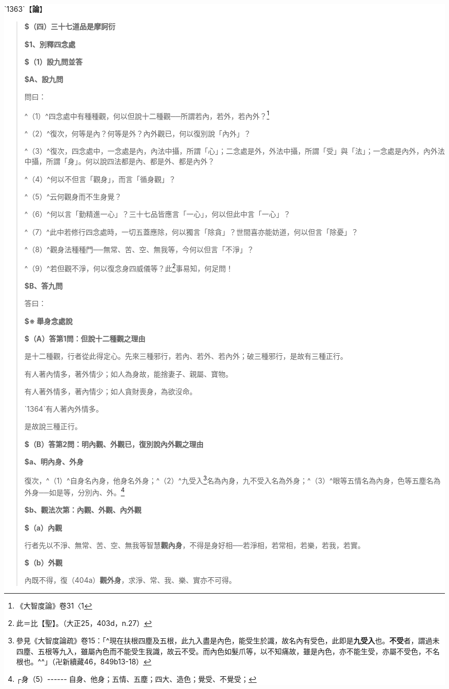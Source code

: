 \`1363\`【**論**】

> **\$（四）三十七道品是摩訶衍**
>
> **\$1、別釋四念處**
>
> **\$（1）設九問並答**
>
> **\$A、設九問**
>
> 問曰：
>
> ^（1）^四念處中有種種觀，何以但說十二種觀──所謂若內，若外，若內外？[^47]
>
> ^（2）^復次，何等是內？何等是外？內外觀已，何以復別說「內外」？
>
> ^（3）^復次，四念處中，一念處是內，內法中攝，所謂「心」；二念處是外，外法中攝，所謂「受」與「法」；一念處是內外，內外法中攝，所謂「身」。何以說四法都是內、都是外、都是內外？
>
> ^（4）^何以不但言「觀身」，而言「循身觀」？
>
> ^（5）^云何觀身而不生身覺？
>
> ^（6）^何以言「勤精進一心」？三十七品皆應言「一心」，何以但此中言「一心」？
>
> ^（7）^此中若修行四念處時，一切五蓋應除，何以獨言「除貪」？世間喜亦能妨道，何以但言「除憂」？
>
> ^（8）^觀身法種種門──無常、苦、空、無我等，今何以但言「不淨」？
>
> ^（9）^若但觀不淨，何以復念身四威儀等？此[^48]事易知，何足問！
>
> **\$B、答九問**
>
> 答曰：
>
> **\$※ 舉身念處說**
>
> **\$（A）答第1問：但說十二種觀之理由**
>
> 是十二種觀，行者從此得定心。先來三種邪行，若內、若外、若內外；破三種邪行，是故有三種正行。
>
> 有人著內情多，著外情少；如人為身故，能捨妻子、親屬、寶物。
>
> 有人著外情多，著內情少；如人貪財喪身，為欲沒命。
>
> \`1364\`有人著內外情多。
>
> 是故說三種正行。
>
> **\$（B）答第2問：明內觀、外觀已，復別說內外觀之理由**
>
> **\$a、明內身、外身**
>
> 復次，^（1）^自身名內身，他身名外身；^（2）^九受入[^49]名為內身，九不受入名為外身；^（3）^眼等五情名為內身，色等五塵名為外身──如是等，分別內、外。[^50]
>
> **\$b、觀法次第：內觀、外觀、內外觀**
>
> **\$（a）內觀**
>
> 行者先以不淨、無常、苦、空、無我等智慧**觀內身**，不得是身好相──若淨相，若常相，若樂，若我，若實。
>
> **\$（b）外觀**
>
> 內既不得，復（404a）**觀外身**，求淨、常、我、樂、實亦不可得。
>

[^1]: （大智......八）十六字＝（大智度論卷第四十八第十九品釋四念處）十七字【宋】【元】，（大智度論卷第四十八釋四念處品第十九經作廣乘品）二十二字【明】，（大智度論卷第四十八第十九品釋廣乘品）十七字【宮】，（大智度經論卷第四十八釋第十八品）十五字【聖】，（摩訶般若波羅蜜品第十八四念處品卷五十）十八字【石】。（大正25，402d，n.20）
[^2]: 參見《大智度論》卷19（大正25，198c10-202b22）。
[^3]: 循＝修【聖】【石】下同。（大正25，402d，n.22）
[^4]: 〔以不可得故〕－【宋】【元】【明】【宮】【聖】。（大正25，402d，n.23）
[^5]: 視瞻：1.觀看瞻望。2.形容顧盼的神態。（《漢語大詞典》（十），p.336）
[^6]: 屈伸：亦作"屈申"。1.屈曲與伸舒。2.進退。（《漢語大詞典》（四），p.29）
[^7]: 俯仰：1.低頭和抬頭。2.指前俯後仰。3.一舉一動。4.舉動，舉止。（《漢語大詞典》（一），p.1512）
[^8]: 參見《一切經音義》卷12：「\^僧伽胝（音知。舊曰**僧伽梨**，此云複衣，即今僧之大衣是也。下從九條上至二十五條，但取奇數，九種差別具如律文所說。佛制入王宮時、入聚落時、摧伏外道時、見猛獸時應着此衣）。\^\^」（大正54，380c2-3）
[^9]: 旋＝鏇【元】【明】＊。（大正25，403d，n.3）
[^10]: 參見《大般若波羅蜜多經》卷414〈17
[^11]: 參見《中阿含經》卷24（98經）《念處經》（大正1，583b4-23），《增壹阿含經》卷5〈12
[^12]: 三十六物。（印順法師，《大智度論筆記》〔E006〕p.296）
[^13]: 匝（\^ㄗㄚ\^\^）：1.周；圈。2.環繞，圍繞。（《漢語大詞典》（一），p.958）
[^14]: 皮＝彼【聖】。（大正25，403d，n.5）
[^15]: （1）胞𡱁尿＝胞屎尿【宋】【宮】【聖】【石】，＝脬尿屎【元】【明】。（大正25，403d，n.7）
[^16]: 目淚涕＝淚涕涎【宋】【宮】，＝淚洟涎【元】【明】，＝淚涕【聖】【石】。（大正25，403d，n.8）
[^17]: 𦙽（\^ㄕㄢ\^\^）：脂肪。《太平御覽》卷八百六十四引《通俗文》："脂在脊曰肪，在骨曰𦙽"。（《漢語大字典》（三），p.2060）
[^18]: 膜（\^ㄇㄛˊ\^\^）：1.人或動植物體內的薄皮形組織，具有保護作用。《素問‧痹論》："故循皮膚之中，分肉之間，熏於肓膜，散於胸腹。"（《漢語大詞典》（六），p.1360）
[^19]: 田夫：農夫。（《漢語大詞典》（七），p.1270）
[^20]: 倉（\^ㄘㄤ\^\^）：1.貯藏糧食的場所。（《漢語大詞典》（一），p.1438）
[^21]: 九相，參見《大智度論》卷21（大正25，217a-218c）。然此處經說與論卷21略異；而其次第與《中阿含經》卷24（98經）《念處經》（大正1，583b23-c24）、《增壹阿含經》卷5〈12
[^22]: （1）鵄：同"鴟"。《玉篇‧鳥部》："鴟，鳶屬。鵄，同鴟。"（《漢語大字典》（七），p.4629）
[^23]: 雕（\^ㄉㄧㄠ\^\^）：1.同" 鵰
[^24]: 鷲：1.雕的別名。（《漢語大詞典》（十二），p.1161）
[^25]: 爴（\^ㄐㄩㄝˊ\^\^）：同"攫"。唐玄應《一切經音義》卷一："爴裂，（爴）宜作攫，九縛，居碧二反。《說文》：攫，爪持也。《淮南子》云：獸窮則攫，是也。"《龍龕手鑑‧爪部》："爴，俗，正合作'攫'字。"（《漢語大字典》（三），p.2036）
[^26]: 是＝身【聖】。（大正25，403d，n.12）
[^27]: 鎖＝瑣【聖】【石】＊。（大正25，403d，n.16）
[^28]: 瑣＝鎖【宋】＊【元】＊【明】＊。（大正25，403d，n.17）
[^29]: （1）膞＝𨄔【宋】【宮】【聖】，＝踹【元】，＝腨【明】。（大正25，403d，n.18）
[^30]: 髀（\^ㄅㄧˋ\^\^）：1.大腿骨。2.指股部，大腿。（《漢語大詞典》（十二），p.408）
[^31]: 肋＝勒【宋】【宮】【聖】【石】。（大正25，403d，n.19）
[^32]: 印順法師，《大智度論》（標點本），p.1815：「\^下有大段經文，應移回於此。\^\^」
[^33]: （1）印順法師，《大智度論》（標點本），p.1828：「\^此下共二千三百零八字，應與前段經文啣接。\^\^」
[^34]: 〔歲久〕－【宋】【元】【明】【宮】。（大正25，406d，n.4）
[^35]: 三三昧：法自相空，法無異相，法中不作。（印順法師，《大智度論筆記》〔E003〕p.289）
[^36]: 參見《大般若波羅蜜多經》卷415〈17
[^37]: 參見《大般若波羅蜜多經》卷415〈17
[^38]: 參見《大般若波羅蜜多經》卷415〈17
[^39]: 參見《大般若波羅蜜多經》卷415〈17
[^40]: 滅＝善【宋】【元】【明】【宮】【聖】。（大正25，406d，n.26）
[^41]: 天＝人【宮】。（大正25，407d，n.8）
[^42]: 就壞＝壞死【宋】【元】【明】【宮】【聖】【石】。（大正25，407d，n.14）
[^43]: 相＝根【聖】。（大正25，407d，n.16）
[^44]: 審諦：亦作"審諟"。1.慎密。2.詳備，周備。3.精當；確當。4.仔細考察或觀察。（《漢語大詞典》（三），p.1633）
[^45]: 〔義無......盡〕三十七字－【宋】【元】【明】【宮】。（大正25，407d，n.20）
[^46]: （1）印順法師，《大智度論》（標點本），p.1836：「\^上一大段二千三百零八字至此止\^\^」。
[^47]: 《大智度論》卷31〈1
[^48]: 此＝比【聖】。（大正25，403d，n.27）
[^49]: 參見《大智度論疏》卷15：「\^現在扶根四塵及五根，此九入盡是內色，能受生於識，故名內有受色，此即是**九受入**也。**不受**者，謂過未四塵、五根等九入，雖屬內色而不能受生我識，故云不受。而內色如髮爪等，以不知痛故，雖是內色，亦不能生受，亦屬不受色，不名根也。\^\^」（卍新續藏46，849b13-18）
[^50]: ┌身（5）------ 自身、他身；五情、五塵；四大、造色；覺受、不覺受；
[^51]: 繫＝禁【宮】。（大正25，404d，n.3）
[^52]: （1）毀呰：見" 毀訾 "。（《漢語大詞典》（六），p.1497）
[^53]: 主＝生【聖】。（大正25，404d，n.5）
[^54]: 參見《正觀》（6），p.130：《大智度論》卷31（大正25，285c23-287c24）。另參見卷19（大正25，202a5-b22；203b10-204a26）。
[^55]: 攢＝鑽【宋】【元】【明】【宮】＊ \[＊ 1\]。（大正25，404d，n.11）
[^56]: 燧（\^ㄙㄨㄟˋ\^\^）：1.古代取火用具。火鏡，一種青銅凹面鏡，用以向日取火。2.古代取火用具。木燧，按季節用不同的木料製成，鑽以取火。（《漢語大詞典》（七），p.264）
[^57]: 水＝外【聖】。（大正25，404d，n.13）
[^58]: 〔是〕－【宋】【元】【明】【宮】。（大正25，404d，n.14）
[^59]: 繹＝詳【石】。（大正25，404d，n.16）
[^60]: 禪觀＝立覺【石】。（大正25，404d，n.17）
[^61]: （1）參見《大智度論》卷22〈1
[^62]: 二甘露門：一、安般，二、不淨。（印順法師，《大智度論筆記》〔E006〕p.296）
[^63]: 去＝法【聖】。（大正25，404d，n.26）
[^64]: （1）蠱＝冶【元】【明】【宮】。（大正25，404d，n.34）
[^65]: 姿：1.容貌，姿態。（《漢語大詞典》（四），p.345）
[^66]: 則：11.形跡。《敦煌變文集‧難陀出家緣起》：「唯願世尊莫形則，要甚從頭請說看。」（《漢語大詞典》（二），p.695）
[^67]: 烏＝鳥【宋】【元】【明】【宮】。（大正25，404d，n.37）
[^68]: 野干：獸名。（唐）玄應《一切經音義》卷24："野干，梵言'悉伽羅'。形色青黃，如狗群行，夜鳴，聲如狼也。字有作'射干'。（《漢語大詞典》（十），p.404）
[^69]: 參見《正觀》（6），p.129：《大智度論》卷6（大正25，104b16-29）、卷19（199b27-c2；200b26-c27；203b23-28）、卷21（218a1-2）、卷22（222a24-26；222b6-10；223b5-10）、卷23（230c4-7）、卷26（253c11-12）、卷31（293b26-29）、卷42（369a4-5）、卷6（102a27-c11）、卷15（170c10-15）。
[^70]: （除）＋苦【石】。（大正25，405d，n.4）
[^71]: 參見《正觀》（6），pp.129-130：《大智度論》卷19（大正25，199c-200b）、卷23（232a9-b28）。
[^72]: 食＝飯【宋】【宮】【聖】。（大正25，405d，n.5）
[^73]: 奪＝集【聖】。（大正25，405d，n.6）
[^74]: 參見《大智度論》卷15〈1
[^75]: 參見《大智度論》卷31〈1
[^76]: 參見《正觀》（6），p.130：《大智度論》卷19（大正25，202a5-b22；203b10-204a26）、卷31（285c23-287c25）、卷48（403c18-404a11）。
[^77]: 地＝他【元】【明】【聖】，＝諦【宮】。（大正25，405d，n.7）
[^78]: 信＝住【宮】。（大正25，405d，n.12）
[^79]: （1）差＝瘥【宋】【元】【明】【宮】。（大正25，405d，n.14）
[^80]: 至頂＝法至頂法【石】。（大正25，405d，n.18）
[^81]: 墮＝隨【聖】【石】。（大正25，405d，n.19）
[^82]: 參見《正觀》（6），p.130：《大智度論》卷27（大正25，262b2-15）、卷41（362a6-9）。
[^83]: 四加行：釋義。是菩薩柔順忍。（印順法師，《大智度論筆記》［E006］p.296）
[^84]: 〔即〕－【宋】【元】【明】【宮】【聖】【石】。（大正25，405d，n.20）
[^85]: 小乘五果：若智若果是無生忍。（印順法師，《大智度論筆記》［E006］p.296）
[^86]: 參見《摩訶般若波羅蜜經》卷15〈50
[^87]: 十二法：四念處、四正勤、四如意足。
[^88]: 參見《正觀》（6），p.131：《大智度論》卷19（大正25，197b-205c）。
[^89]: 此＝是【宋】【元】【明】【宮】【聖】。（大正25，405d，n.27）
[^90]: 菩薩不取涅槃：本願牢故、悲心深故、知實相故、佛護念故。（印順法師，《大智度論筆記》［E006］p.296）
[^91]: 參見《大方廣佛華嚴經》卷26（大正9，564b7-565a5），《大智度論》卷10（大正25，132a19-b13）。
[^92]: （1）〔不供〕－【宋】【元】【明】【宮】【聖】。（大正25，406d，n.2）
[^93]: 七住菩薩：欲自滅心，十方佛勸。（印順法師，《大智度論筆記》［E006］p.297）
[^94]: 參見《正觀》（6），pp.131-132：
[^95]: 參見《正觀》（6），pp.131-132：
[^96]: 參見《大般若波羅蜜多經》卷415〈17
[^97]: 以下四十二字門對應之梵文，參考三枝充悳，《般若經の真理》（以下簡稱：三枝），pp.157-159，春秋社，1981年7月20日第三刷發行，及山田龍城著，〈四十二字門に就て〉（以下簡稱：山田），《日本佛教學協會年報》第3年，1931年，pp.201-267。
[^98]: 參見《大般若波羅蜜多經》卷415〈17
[^99]: 參見《大般若波羅蜜多經》卷415〈17
[^100]: 參見《大般若波羅蜜多經》卷415〈17
[^101]: 參見《大般若波羅蜜多經》卷415〈17
[^102]: 參見《大般若波羅蜜多經》卷415〈17
[^103]: 〔緣〕－【宋】【元】【明】【宮】【聖】。（大正25，407d，n.26）
[^104]: 參見《大般若波羅蜜多經》卷415〈17
[^105]: （1）參見《大般若波羅蜜多經》卷415〈17
[^106]: （1）參見《放光般若經》卷4〈20
[^107]: （1）《放光般若經》卷4〈20
[^108]: （1）參見《大般若波羅蜜多經》卷415〈17